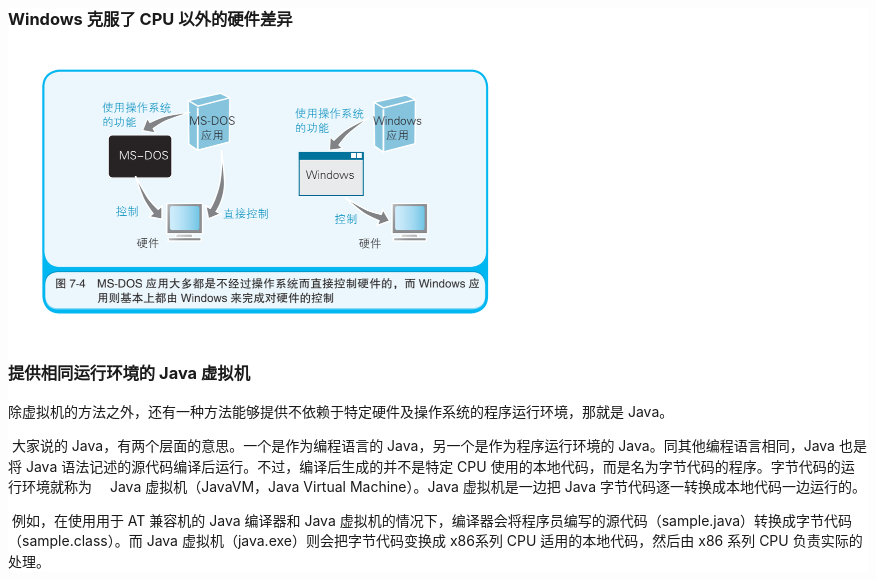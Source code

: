 ### Windows 克服了 CPU 以外的硬件差异

<img src="程序是怎么跑起来的.assets/image-20221115165003476.png" alt="image-20221115165003476" style="zoom:50%;" />



### 提供相同运行环境的 Java 虚拟机

​	除虚拟机的方法之外，还有一种方法能够提供不依赖于特定硬件及操作系统的程序运行环境，那就是 Java。

​	大家说的 Java，有两个层面的意思。一个是作为编程语言的 Java，另一个是作为程序运行环境的 Java。同其他编程语言相同，Java 也是将 Java 语法记述的源代码编译后运行。不过，编译后生成的并不是特定 CPU 使用的本地代码，而是名为字节代码的程序。字节代码的运行环境就称为  Java 虚拟机（JavaVM，Java Virtual Machine）。Java 虚拟机是一边把 Java 字节代码逐一转换成本地代码一边运行的。



​	例如，在使用用于 AT 兼容机的 Java 编译器和 Java 虚拟机的情况下，编译器会将程序员编写的源代码（sample.java）转换成字节代码（sample.class）。而 Java 虚拟机（java.exe）则会把字节代码变换成 x86系列 CPU 适用的本地代码，然后由 x86 系列 CPU 负责实际的处理。
